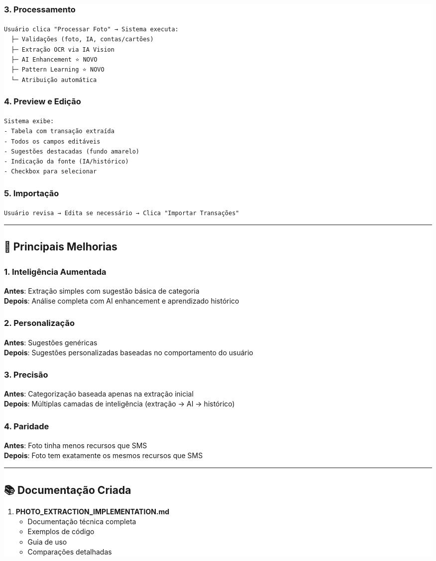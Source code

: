 ### 3. Processamento
```
Usuário clica "Processar Foto" → Sistema executa:
  ├─ Validações (foto, IA, contas/cartões)
  ├─ Extração OCR via IA Vision
  ├─ AI Enhancement ⭐ NOVO
  ├─ Pattern Learning ⭐ NOVO
  └─ Atribuição automática
```

### 4. Preview e Edição
```
Sistema exibe:
- Tabela com transação extraída
- Todos os campos editáveis
- Sugestões destacadas (fundo amarelo)
- Indicação da fonte (IA/histórico)
- Checkbox para selecionar
```

### 5. Importação
```
Usuário revisa → Edita se necessário → Clica "Importar Transações"
```

---

## 🌟 Principais Melhorias

### 1. Inteligência Aumentada
**Antes**: Extração simples com sugestão básica de categoria  
**Depois**: Análise completa com AI enhancement e aprendizado histórico

### 2. Personalização
**Antes**: Sugestões genéricas  
**Depois**: Sugestões personalizadas baseadas no comportamento do usuário

### 3. Precisão
**Antes**: Categorização baseada apenas na extração inicial  
**Depois**: Múltiplas camadas de inteligência (extração → AI → histórico)

### 4. Paridade
**Antes**: Foto tinha menos recursos que SMS  
**Depois**: Foto tem exatamente os mesmos recursos que SMS

---

## 📚 Documentação Criada

1. **PHOTO_EXTRACTION_IMPLEMENTATION.md**
   - Documentação técnica completa
   - Exemplos de código
   - Guia de uso
   - Comparações detalhadas
